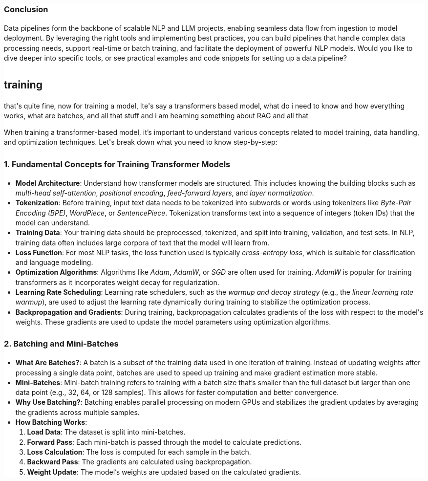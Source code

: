 ### **Conclusion**
Data pipelines form the backbone of scalable NLP and LLM projects, enabling seamless data flow from ingestion to model deployment. By leveraging the right tools and implementing best practices, you can build pipelines that handle complex data processing needs, support real-time or batch training, and facilitate the deployment of powerful NLP models. Would you like to dive deeper into specific tools, or see practical examples and code snippets for setting up a data pipeline?

## training

that's quite fine, now for training a model, lte's say a transformers based model, what do i need to know and how everything works, what are batches, and all that stuff and i am hearning something about RAG and all that


When training a transformer-based model, it’s important to understand various concepts related to model training, data handling, and optimization techniques. Let's break down what you need to know step-by-step:

### **1. Fundamental Concepts for Training Transformer Models**
- **Model Architecture**: Understand how transformer models are structured. This includes knowing the building blocks such as *multi-head self-attention*, *positional encoding*, *feed-forward layers*, and *layer normalization*.
- **Tokenization**: Before training, input text data needs to be tokenized into subwords or words using tokenizers like *Byte-Pair Encoding (BPE)*, *WordPiece*, or *SentencePiece*. Tokenization transforms text into a sequence of integers (token IDs) that the model can understand.
- **Training Data**: Your training data should be preprocessed, tokenized, and split into training, validation, and test sets. In NLP, training data often includes large corpora of text that the model will learn from.
- **Loss Function**: For most NLP tasks, the loss function used is typically *cross-entropy loss*, which is suitable for classification and language modeling.
- **Optimization Algorithms**: Algorithms like *Adam*, *AdamW*, or *SGD* are often used for training. *AdamW* is popular for training transformers as it incorporates weight decay for regularization.
- **Learning Rate Scheduling**: Learning rate schedulers, such as the *warmup and decay strategy* (e.g., the *linear learning rate warmup*), are used to adjust the learning rate dynamically during training to stabilize the optimization process.
- **Backpropagation and Gradients**: During training, backpropagation calculates gradients of the loss with respect to the model's weights. These gradients are used to update the model parameters using optimization algorithms.

### **2. Batching and Mini-Batches**
- **What Are Batches?**: A batch is a subset of the training data used in one iteration of training. Instead of updating weights after processing a single data point, batches are used to speed up training and make gradient estimation more stable.
- **Mini-Batches**: Mini-batch training refers to training with a batch size that’s smaller than the full dataset but larger than one data point (e.g., 32, 64, or 128 samples). This allows for faster computation and better convergence.
- **Why Use Batching?**: Batching enables parallel processing on modern GPUs and stabilizes the gradient updates by averaging the gradients across multiple samples.
- **How Batching Works**:
  1. **Load Data**: The dataset is split into mini-batches.
  2. **Forward Pass**: Each mini-batch is passed through the model to calculate predictions.
  3. **Loss Calculation**: The loss is computed for each sample in the batch.
  4. **Backward Pass**: The gradients are calculated using backpropagation.
  5. **Weight Update**: The model’s weights are updated based on the calculated gradients.
